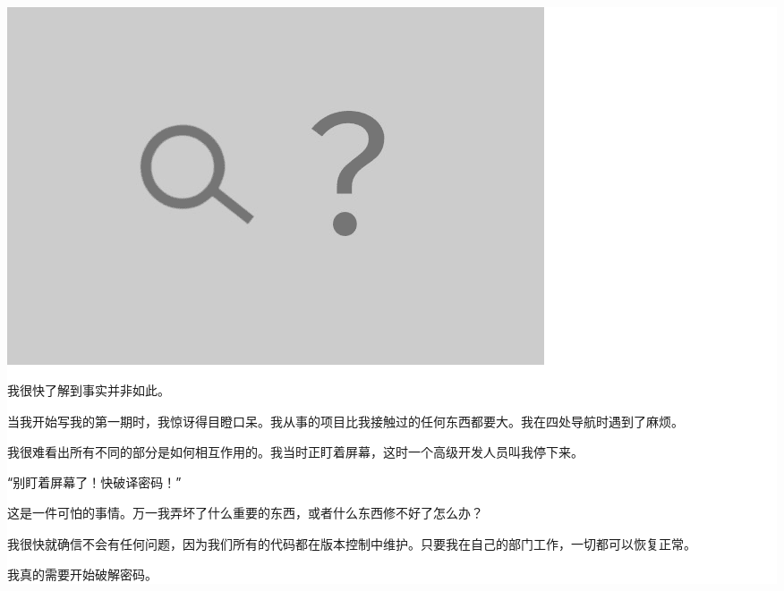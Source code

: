 ![not-found](img/dc147b93ecddff64ddf6ee1ebc042ef1.png)

我很快了解到事实并非如此。

当我开始写我的第一期时，我惊讶得目瞪口呆。我从事的项目比我接触过的任何东西都要大。我在四处导航时遇到了麻烦。

我很难看出所有不同的部分是如何相互作用的。我当时正盯着屏幕，这时一个高级开发人员叫我停下来。

“别盯着屏幕了！快破译密码！”

这是一件可怕的事情。万一我弄坏了什么重要的东西，或者什么东西修不好了怎么办？

我很快就确信不会有任何问题，因为我们所有的代码都在版本控制中维护。只要我在自己的部门工作，一切都可以恢复正常。

我真的需要开始破解密码。
